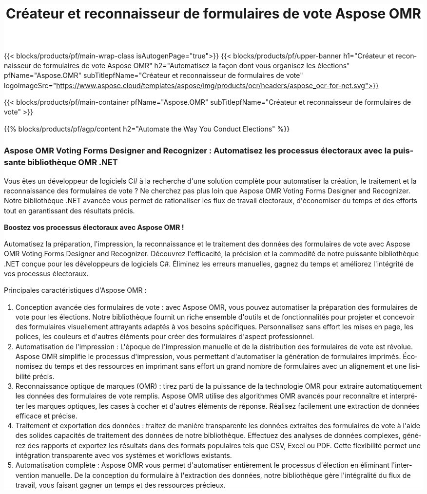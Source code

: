 ﻿---
title: Créateur et reconnaisseur de formulaires de vote Aspose OMR
weight: 3920
url: /fr/voting/form/
lang: fr
langdirlevel: 2
locales: as,he,or,pa,ru,uk,ar,fa,bg,cs,da,de,es,el,hu,hr,fr,nl,id,it,lt,lv,mk,pl,pt,ro,sk,sl,sv,sr,vi,th,tr,ko,ja,bn,gu,hi,kn,mr,ne,ta,te,ur,sd
description: Automatisez la préparation, l'impression, la reconnaissance et le traitement des données des formulaires de vote avec Aspose OMR Voting Forms Designer and Recognizer. Découvrez l'efficacité, la précision et la commodité de nos puissants
---

{{< blocks/products/pf/main-wrap-class isAutogenPage="true">}}
{{< blocks/products/pf/upper-banner h1="Créateur et reconnaisseur de formulaires de vote Aspose OMR" h2="Automatisez la façon dont vous organisez les élections" pfName="Aspose.OMR" subTitlepfName="Créateur et reconnaisseur de formulaires de vote" logoImageSrc="https://www.aspose.cloud/templates/aspose/img/products/ocr/headers/aspose_ocr-for-net.svg">}}

{{< blocks/products/pf/main-container pfName="Aspose.OMR" subTitlepfName="Créateur et reconnaisseur de formulaires de vote" >}}


{{% blocks/products/pf/agp/content h2="Automate the Way You Conduct Elections" %}}

<h3>Aspose OMR Voting Forms Designer and Recognizer : Automatisez les processus électoraux avec la puissante bibliothèque OMR .NET</h3>

<p>Vous êtes un développeur de logiciels C# à la recherche d'une solution complète pour automatiser la création, le traitement et la reconnaissance des formulaires de vote ? Ne cherchez pas plus loin que Aspose OMR Voting Forms Designer and Recognizer. Notre bibliothèque .NET avancée vous permet de rationaliser les flux de travail électoraux, d'économiser du temps et des efforts tout en garantissant des résultats précis.</p>

<p><b>Boostez vos processus électoraux avec Aspose OMR !</b></p>

<p>Automatisez la préparation, l'impression, la reconnaissance et le traitement des données des formulaires de vote avec Aspose OMR Voting Forms Designer and Recognizer. Découvrez l'efficacité, la précision et la commodité de notre puissante bibliothèque .NET conçue pour les développeurs de logiciels C#. Éliminez les erreurs manuelles, gagnez du temps et améliorez l'intégrité de vos processus électoraux.</p>

<p>Principales caractéristiques d'Aspose OMR :</p>

<ol>
	<li>Conception avancée des formulaires de vote : avec Aspose OMR, vous pouvez automatiser la préparation des formulaires de vote pour les élections. Notre bibliothèque fournit un riche ensemble d'outils et de fonctionnalités pour projeter et concevoir des formulaires visuellement attrayants adaptés à vos besoins spécifiques. Personnalisez sans effort les mises en page, les polices, les couleurs et d'autres éléments pour créer des formulaires d'aspect professionnel.</li>
	<li>Automatisation de l'impression : L'époque de l'impression manuelle et de la distribution des formulaires de vote est révolue. Aspose OMR simplifie le processus d'impression, vous permettant d'automatiser la génération de formulaires imprimés. Économisez du temps et des ressources en imprimant sans effort un grand nombre de formulaires avec un alignement et une lisibilité précis.</li>
	<li>Reconnaissance optique de marques (OMR) : tirez parti de la puissance de la technologie OMR pour extraire automatiquement les données des formulaires de vote remplis. Aspose OMR utilise des algorithmes OMR avancés pour reconnaître et interpréter les marques optiques, les cases à cocher et d'autres éléments de réponse. Réalisez facilement une extraction de données efficace et précise.</li>
	<li>Traitement et exportation des données : traitez de manière transparente les données extraites des formulaires de vote à l'aide des solides capacités de traitement des données de notre bibliothèque. Effectuez des analyses de données complexes, générez des rapports et exportez les résultats dans des formats populaires tels que CSV, Excel ou PDF. Cette flexibilité permet une intégration transparente avec vos systèmes et workflows existants.</li>
	<li>Automatisation complète : Aspose OMR vous permet d'automatiser entièrement le processus d'élection en éliminant l'intervention manuelle. De la conception du formulaire à l'extraction des données, notre bibliothèque gère l'intégralité du flux de travail, vous faisant gagner un temps et des ressources précieux.</li>
